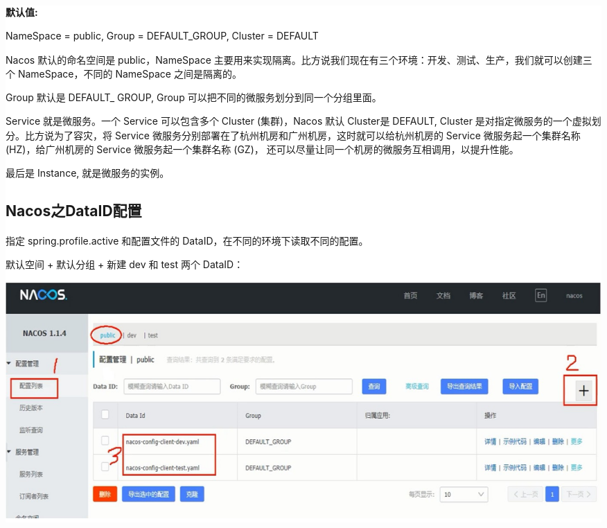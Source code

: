 **默认值:**

NameSpace = public, Group = DEFAULT_GROUP, Cluster = DEFAULT

Nacos 默认的命名空间是 public，NameSpace 主要用来实现隔离。比方说我们现在有三个环境：开发、测试、生产，我们就可以创建三个 NameSpace，不同的 NameSpace 之间是隔离的。

Group 默认是 DEFAULT_ GROUP, Group 可以把不同的微服务划分到同一个分组里面。

Service 就是微服务。一个 Service 可以包含多个 Cluster (集群)，Nacos 默认 Cluster是 DEFAULT, Cluster 是对指定微服务的一个虚拟划分。比方说为了容灾，将 Service 微服务分别部署在了杭州机房和广州机房，这时就可以给杭州机房的 Service 微服务起一个集群名称 (HZ)，给广州机房的 Service 微服务起一个集群名称 (GZ)， 还可以尽量让同一个机房的微服务互相调用，以提升性能。

最后是 Instance, 就是微服务的实例。

## Nacos之DataID配置

指定 spring.profile.active 和配置文件的 DataID，在不同的环境下读取不同的配置。

默认空间 + 默认分组 + 新建 dev 和 test 两个 DataID：

![](/img-post/2020-08-04-springcloudalibaba/02-24.jpg)
